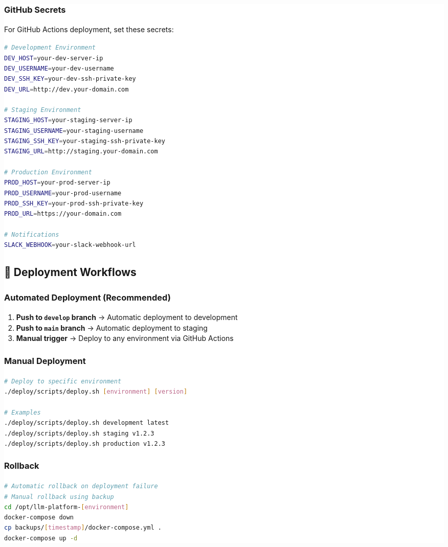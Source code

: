 ### GitHub Secrets
For GitHub Actions deployment, set these secrets:

```bash
# Development Environment
DEV_HOST=your-dev-server-ip
DEV_USERNAME=your-dev-username
DEV_SSH_KEY=your-dev-ssh-private-key
DEV_URL=http://dev.your-domain.com

# Staging Environment
STAGING_HOST=your-staging-server-ip
STAGING_USERNAME=your-staging-username
STAGING_SSH_KEY=your-staging-ssh-private-key
STAGING_URL=http://staging.your-domain.com

# Production Environment
PROD_HOST=your-prod-server-ip
PROD_USERNAME=your-prod-username
PROD_SSH_KEY=your-prod-ssh-private-key
PROD_URL=https://your-domain.com

# Notifications
SLACK_WEBHOOK=your-slack-webhook-url
```

## 🚀 Deployment Workflows

### Automated Deployment (Recommended)
1. **Push to `develop` branch** → Automatic deployment to development
2. **Push to `main` branch** → Automatic deployment to staging
3. **Manual trigger** → Deploy to any environment via GitHub Actions

### Manual Deployment
```bash
# Deploy to specific environment
./deploy/scripts/deploy.sh [environment] [version]

# Examples
./deploy/scripts/deploy.sh development latest
./deploy/scripts/deploy.sh staging v1.2.3
./deploy/scripts/deploy.sh production v1.2.3
```

### Rollback
```bash
# Automatic rollback on deployment failure
# Manual rollback using backup
cd /opt/llm-platform-[environment]
docker-compose down
cp backups/[timestamp]/docker-compose.yml .
docker-compose up -d
```
